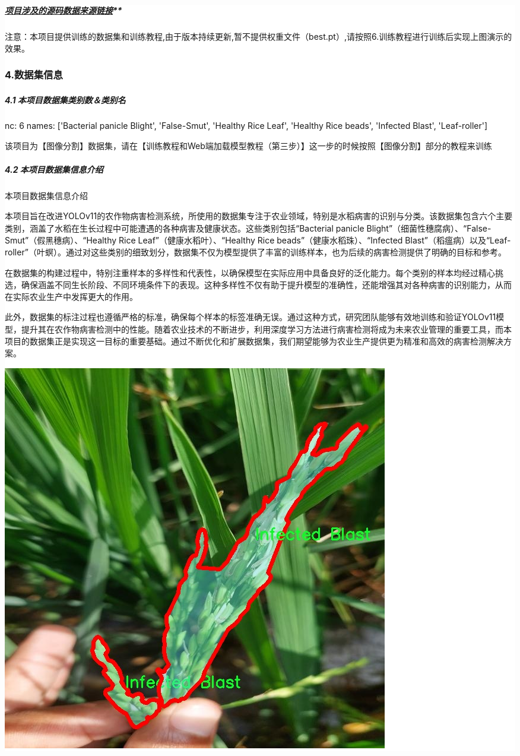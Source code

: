 ##### [项目涉及的源码数据来源链接](https://kdocs.cn/l/cszuIiCKVNis)**

注意：本项目提供训练的数据集和训练教程,由于版本持续更新,暂不提供权重文件（best.pt）,请按照6.训练教程进行训练后实现上图演示的效果。

### 4.数据集信息

##### 4.1 本项目数据集类别数＆类别名

nc: 6
names: ['Bacterial panicle Blight', 'False-Smut', 'Healthy Rice Leaf', 'Healthy Rice beads', 'Infected Blast', 'Leaf-roller']



该项目为【图像分割】数据集，请在【训练教程和Web端加载模型教程（第三步）】这一步的时候按照【图像分割】部分的教程来训练

##### 4.2 本项目数据集信息介绍

本项目数据集信息介绍

本项目旨在改进YOLOv11的农作物病害检测系统，所使用的数据集专注于农业领域，特别是水稻病害的识别与分类。该数据集包含六个主要类别，涵盖了水稻在生长过程中可能遭遇的各种病害及健康状态。这些类别包括“Bacterial panicle Blight”（细菌性穗腐病）、“False-Smut”（假黑穗病）、“Healthy Rice Leaf”（健康水稻叶）、“Healthy Rice beads”（健康水稻珠）、“Infected Blast”（稻瘟病）以及“Leaf-roller”（叶螟）。通过对这些类别的细致划分，数据集不仅为模型提供了丰富的训练样本，也为后续的病害检测提供了明确的目标和参考。

在数据集的构建过程中，特别注重样本的多样性和代表性，以确保模型在实际应用中具备良好的泛化能力。每个类别的样本均经过精心挑选，确保涵盖不同生长阶段、不同环境条件下的表现。这种多样性不仅有助于提升模型的准确性，还能增强其对各种病害的识别能力，从而在实际农业生产中发挥更大的作用。

此外，数据集的标注过程也遵循严格的标准，确保每个样本的标签准确无误。通过这种方式，研究团队能够有效地训练和验证YOLOv11模型，提升其在农作物病害检测中的性能。随着农业技术的不断进步，利用深度学习方法进行病害检测将成为未来农业管理的重要工具，而本项目的数据集正是实现这一目标的重要基础。通过不断优化和扩展数据集，我们期望能够为农业生产提供更为精准和高效的病害检测解决方案。

![4.png](4.png)
